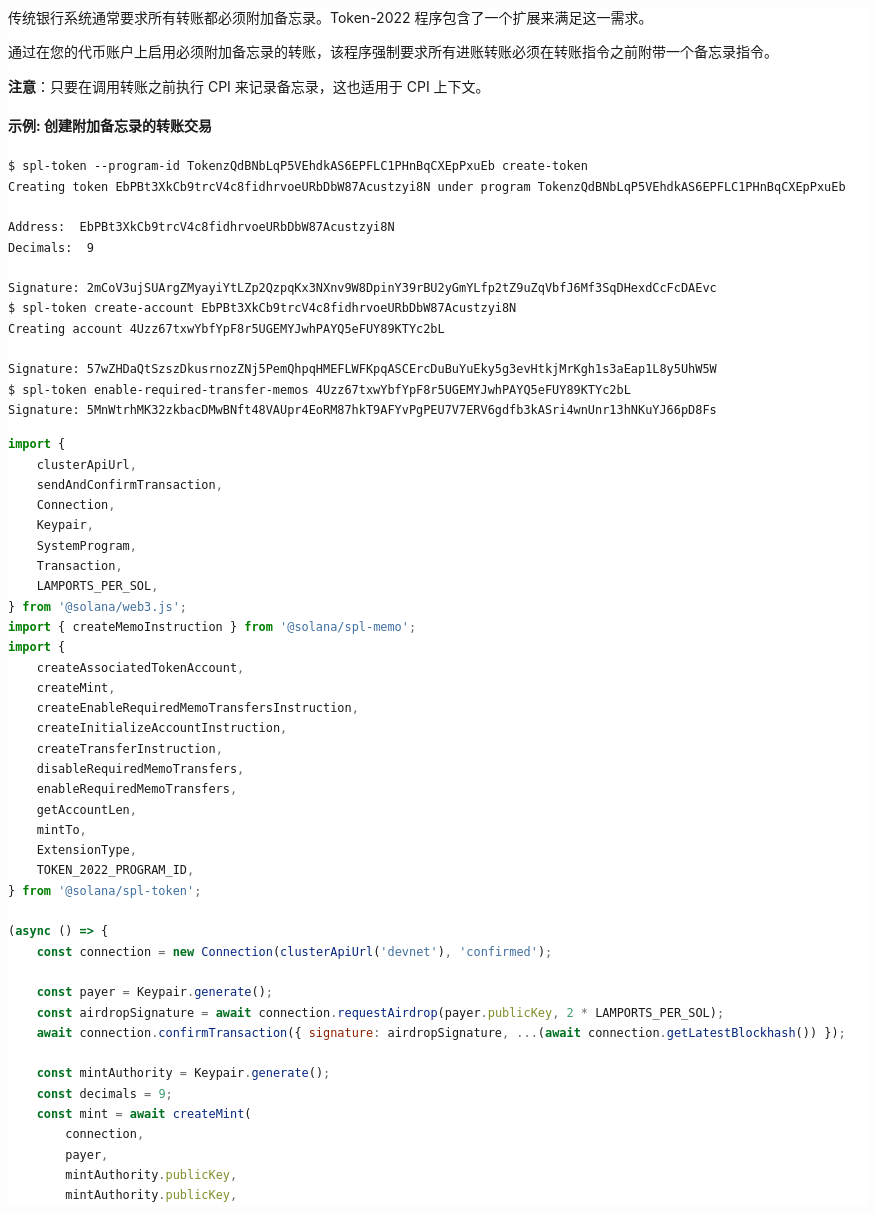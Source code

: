 传统银行系统通常要求所有转账都必须附加备忘录。Token-2022 程序包含了一个扩展来满足这一需求。

通过在您的代币账户上启用必须附加备忘录的转账，该程序强制要求所有进账转账必须在转账指令之前附带一个备忘录指令。

**注意**：只要在调用转账之前执行 CPI 来记录备忘录，这也适用于 CPI 上下文。

#### 示例: 创建附加备忘录的转账交易

```shell
$ spl-token --program-id TokenzQdBNbLqP5VEhdkAS6EPFLC1PHnBqCXEpPxuEb create-token
Creating token EbPBt3XkCb9trcV4c8fidhrvoeURbDbW87Acustzyi8N under program TokenzQdBNbLqP5VEhdkAS6EPFLC1PHnBqCXEpPxuEb

Address:  EbPBt3XkCb9trcV4c8fidhrvoeURbDbW87Acustzyi8N
Decimals:  9

Signature: 2mCoV3ujSUArgZMyayiYtLZp2QzpqKx3NXnv9W8DpinY39rBU2yGmYLfp2tZ9uZqVbfJ6Mf3SqDHexdCcFcDAEvc
$ spl-token create-account EbPBt3XkCb9trcV4c8fidhrvoeURbDbW87Acustzyi8N
Creating account 4Uzz67txwYbfYpF8r5UGEMYJwhPAYQ5eFUY89KTYc2bL

Signature: 57wZHDaQtSzszDkusrnozZNj5PemQhpqHMEFLWFKpqASCErcDuBuYuEky5g3evHtkjMrKgh1s3aEap1L8y5UhW5W
$ spl-token enable-required-transfer-memos 4Uzz67txwYbfYpF8r5UGEMYJwhPAYQ5eFUY89KTYc2bL
Signature: 5MnWtrhMK32zkbacDMwBNft48VAUpr4EoRM87hkT9AFYvPgPEU7V7ERV6gdfb3kASri4wnUnr13hNKuYJ66pD8Fs
```

```js
import {
    clusterApiUrl,
    sendAndConfirmTransaction,
    Connection,
    Keypair,
    SystemProgram,
    Transaction,
    LAMPORTS_PER_SOL,
} from '@solana/web3.js';
import { createMemoInstruction } from '@solana/spl-memo';
import {
    createAssociatedTokenAccount,
    createMint,
    createEnableRequiredMemoTransfersInstruction,
    createInitializeAccountInstruction,
    createTransferInstruction,
    disableRequiredMemoTransfers,
    enableRequiredMemoTransfers,
    getAccountLen,
    mintTo,
    ExtensionType,
    TOKEN_2022_PROGRAM_ID,
} from '@solana/spl-token';

(async () => {
    const connection = new Connection(clusterApiUrl('devnet'), 'confirmed');

    const payer = Keypair.generate();
    const airdropSignature = await connection.requestAirdrop(payer.publicKey, 2 * LAMPORTS_PER_SOL);
    await connection.confirmTransaction({ signature: airdropSignature, ...(await connection.getLatestBlockhash()) });

    const mintAuthority = Keypair.generate();
    const decimals = 9;
    const mint = await createMint(
        connection,
        payer,
        mintAuthority.publicKey,
        mintAuthority.publicKey,
```